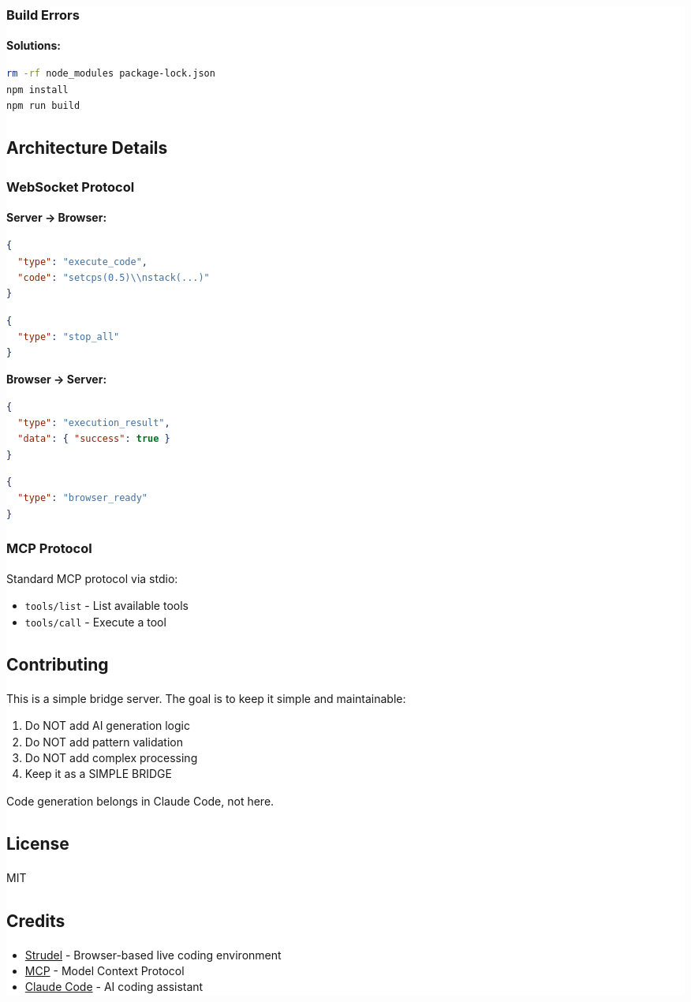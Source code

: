 ### Build Errors

**Solutions:**
```bash
rm -rf node_modules package-lock.json
npm install
npm run build
```

## Architecture Details

### WebSocket Protocol

**Server → Browser:**
```json
{
  "type": "execute_code",
  "code": "setcps(0.5)\\nstack(...)"
}
```

```json
{
  "type": "stop_all"
}
```

**Browser → Server:**
```json
{
  "type": "execution_result",
  "data": { "success": true }
}
```

```json
{
  "type": "browser_ready"
}
```

### MCP Protocol

Standard MCP protocol via stdio:
- `tools/list` - List available tools
- `tools/call` - Execute a tool

## Contributing

This is a simple bridge server. The goal is to keep it simple and maintainable:

1. Do NOT add AI generation logic
2. Do NOT add pattern validation
3. Do NOT add complex processing
4. Keep it as a SIMPLE BRIDGE

Code generation belongs in Claude Code, not here.

## License

MIT

## Credits

- [Strudel](https://strudel.cc) - Browser-based live coding environment
- [MCP](https://modelcontextprotocol.io) - Model Context Protocol
- [Claude Code](https://claude.com/claude-code) - AI coding assistant
